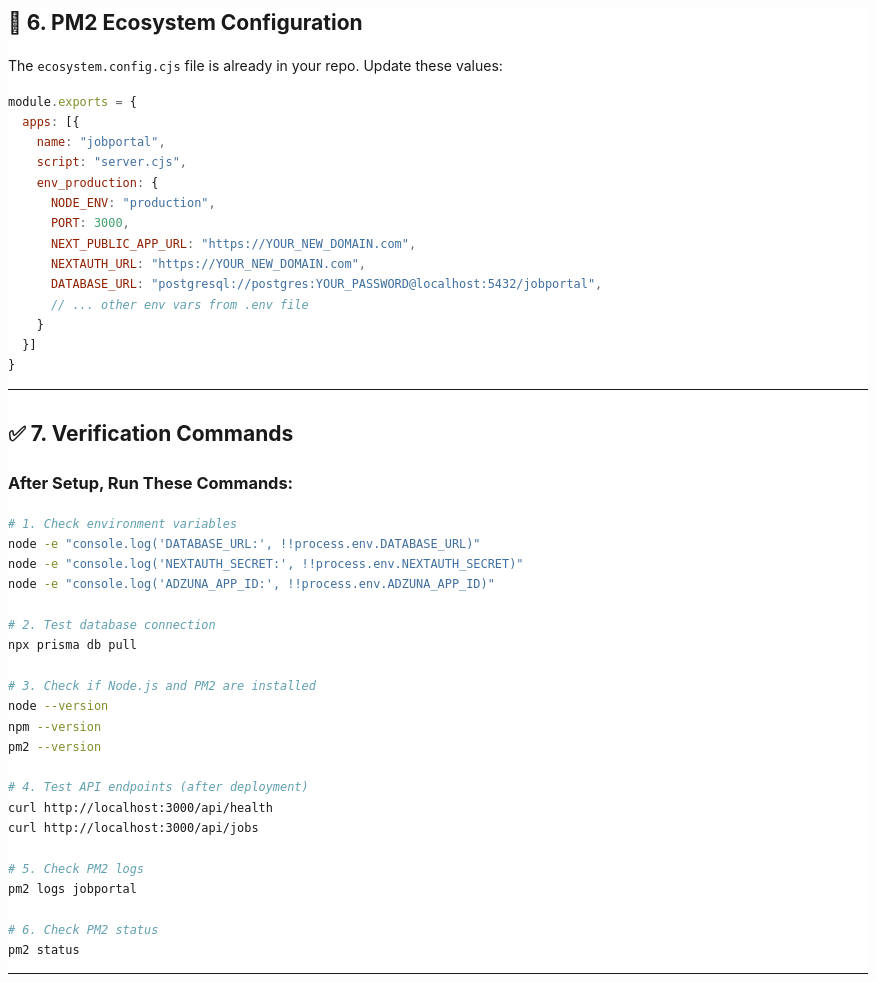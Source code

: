 
## 🚀 6. PM2 Ecosystem Configuration

The `ecosystem.config.cjs` file is already in your repo. Update these values:

```javascript
module.exports = {
  apps: [{
    name: "jobportal",
    script: "server.cjs",
    env_production: {
      NODE_ENV: "production",
      PORT: 3000,
      NEXT_PUBLIC_APP_URL: "https://YOUR_NEW_DOMAIN.com",
      NEXTAUTH_URL: "https://YOUR_NEW_DOMAIN.com",
      DATABASE_URL: "postgresql://postgres:YOUR_PASSWORD@localhost:5432/jobportal",
      // ... other env vars from .env file
    }
  }]
}
```

---

## ✅ 7. Verification Commands

### After Setup, Run These Commands:

```bash
# 1. Check environment variables
node -e "console.log('DATABASE_URL:', !!process.env.DATABASE_URL)"
node -e "console.log('NEXTAUTH_SECRET:', !!process.env.NEXTAUTH_SECRET)"
node -e "console.log('ADZUNA_APP_ID:', !!process.env.ADZUNA_APP_ID)"

# 2. Test database connection
npx prisma db pull

# 3. Check if Node.js and PM2 are installed
node --version
npm --version
pm2 --version

# 4. Test API endpoints (after deployment)
curl http://localhost:3000/api/health
curl http://localhost:3000/api/jobs

# 5. Check PM2 logs
pm2 logs jobportal

# 6. Check PM2 status
pm2 status
```

---